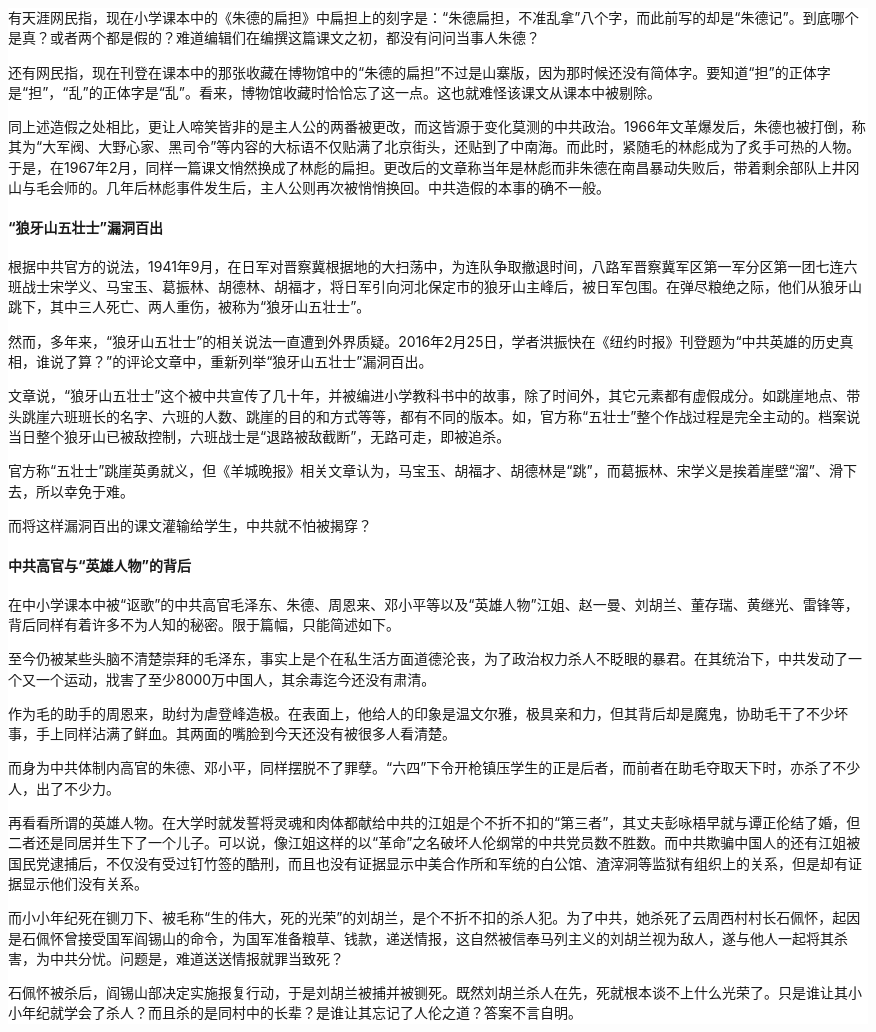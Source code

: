  <p>
  有天涯网民指，现在小学课本中的《朱德的扁担》中扁担上的刻字是：“朱德扁担，不准乱拿”八个字，而此前写的却是“朱德记”。到底哪个是真？或者两个都是假的？难道编辑们在编撰这篇课文之初，都没有问问当事人朱德？
 </p>
 <p>
  还有网民指，现在刊登在课本中的那张收藏在博物馆中的“朱德的扁担”不过是山寨版，因为那时候还没有简体字。要知道“担”的正体字是“担”，“乱”的正体字是“乱”。看来，博物馆收藏时恰恰忘了这一点。这也就难怪该课文从课本中被剔除。
 </p>
 <p>
  同上述造假之处相比，更让人啼笑皆非的是主人公的两番被更改，而这皆源于变化莫测的中共政治。1966年文革爆发后，朱德也被打倒，称其为“大军阀、大野心家、黑司令”等内容的大标语不仅贴满了北京街头，还贴到了中南海。而此时，紧随毛的林彪成为了炙手可热的人物。于是，在1967年2月，同样一篇课文悄然换成了林彪的扁担。更改后的文章称当年是林彪而非朱德在南昌暴动失败后，带着剩余部队上井冈山与毛会师的。几年后林彪事件发生后，主人公则再次被悄悄换回。中共造假的本事的确不一般。
 </p>
 <h4>
  <strong>
   “狼牙山五壮士”漏洞百出
  </strong>
 </h4>
 <p>
  根据中共官方的说法，1941年9月，在日军对晋察冀根据地的大扫荡中，为连队争取撤退时间，八路军晋察冀军区第一军分区第一团七连六班战士宋学义、马宝玉、葛振林、胡德林、胡福才，将日军引向河北保定市的狼牙山主峰后，被日军包围。在弹尽粮绝之际，他们从狼牙山跳下，其中三人死亡、两人重伤，被称为“狼牙山五壮士”。
 </p>
 <p>
  然而，多年来，“狼牙山五壮士”的相关说法一直遭到外界质疑。2016年2月25日，学者洪振快在《纽约时报》刊登题为“中共英雄的历史真相，谁说了算？”的评论文章中，重新列举“狼牙山五壮士”漏洞百出。
 </p>
 <p>
  文章说，“狼牙山五壮士”这个被中共宣传了几十年，并被编进小学教科书中的故事，除了时间外，其它元素都有虚假成分。如跳崖地点、带头跳崖六班班长的名字、六班的人数、跳崖的目的和方式等等，都有不同的版本。如，官方称“五壮士”整个作战过程是完全主动的。档案说当日整个狼牙山已被敌控制，六班战士是“退路被敌截断”，无路可走，即被追杀。
 </p>
 <p>
  官方称“五壮士”跳崖英勇就义，但《羊城晚报》相关文章认为，马宝玉、胡福才、胡德林是“跳”，而葛振林、宋学义是挨着崖壁“溜”、滑下去，所以幸免于难。
 </p>
 <p>
  而将这样漏洞百出的课文灌输给学生，中共就不怕被揭穿？
 </p>
 <h4>
  <strong>
   中共高官与“英雄人物”的背后
  </strong>
 </h4>
 <p>
  在中小学课本中被“讴歌”的中共高官毛泽东、朱德、周恩来、邓小平等以及“英雄人物”江姐、赵一曼、刘胡兰、董存瑞、黄继光、雷锋等，背后同样有着许多不为人知的秘密。限于篇幅，只能简述如下。
 </p>
 <p>
  至今仍被某些头脑不清楚崇拜的毛泽东，事实上是个在私生活方面道德沦丧，为了政治权力杀人不眨眼的暴君。在其统治下，中共发动了一个又一个运动，戕害了至少8000万中国人，其余毒迄今还没有肃清。
 </p>
 <p>
  作为毛的助手的周恩来，助纣为虐登峰造极。在表面上，他给人的印象是温文尔雅，极具亲和力，但其背后却是魔鬼，协助毛干了不少坏事，手上同样沾满了鲜血。其两面的嘴脸到今天还没有被很多人看清楚。
 </p>
 <p>
  而身为中共体制内高官的朱德、邓小平，同样摆脱不了罪孽。“六四”下令开枪镇压学生的正是后者，而前者在助毛夺取天下时，亦杀了不少人，出了不少力。
 </p>
 <p>
  再看看所谓的英雄人物。在大学时就发誓将灵魂和肉体都献给中共的江姐是个不折不扣的“第三者”，其丈夫彭咏梧早就与谭正伦结了婚，但二者还是同居并生下了一个儿子。可以说，像江姐这样的以“革命”之名破坏人伦纲常的中共党员数不胜数。而中共欺骗中国人的还有江姐被国民党逮捕后，不仅没有受过钉竹签的酷刑，而且也没有证据显示中美合作所和军统的白公馆、渣滓洞等监狱有组织上的关系，但是却有证据显示他们没有关系。
 </p>
 <p>
  而小小年纪死在铡刀下、被毛称“生的伟大，死的光荣”的刘胡兰，是个不折不扣的杀人犯。为了中共，她杀死了云周西村村长石佩怀，起因是石佩怀曾接受国军阎锡山的命令，为国军准备粮草、钱款，递送情报，这自然被信奉马列主义的刘胡兰视为敌人，遂与他人一起将其杀害，为中共分忧。问题是，难道送送情报就罪当致死？
 </p>
 <p>
  石佩怀被杀后，阎锡山部决定实施报复行动，于是刘胡兰被捕并被铡死。既然刘胡兰杀人在先，死就根本谈不上什么光荣了。只是谁让其小小年纪就学会了杀人？而且杀的是同村中的长辈？是谁让其忘记了人伦之道？答案不言自明。
 </p>